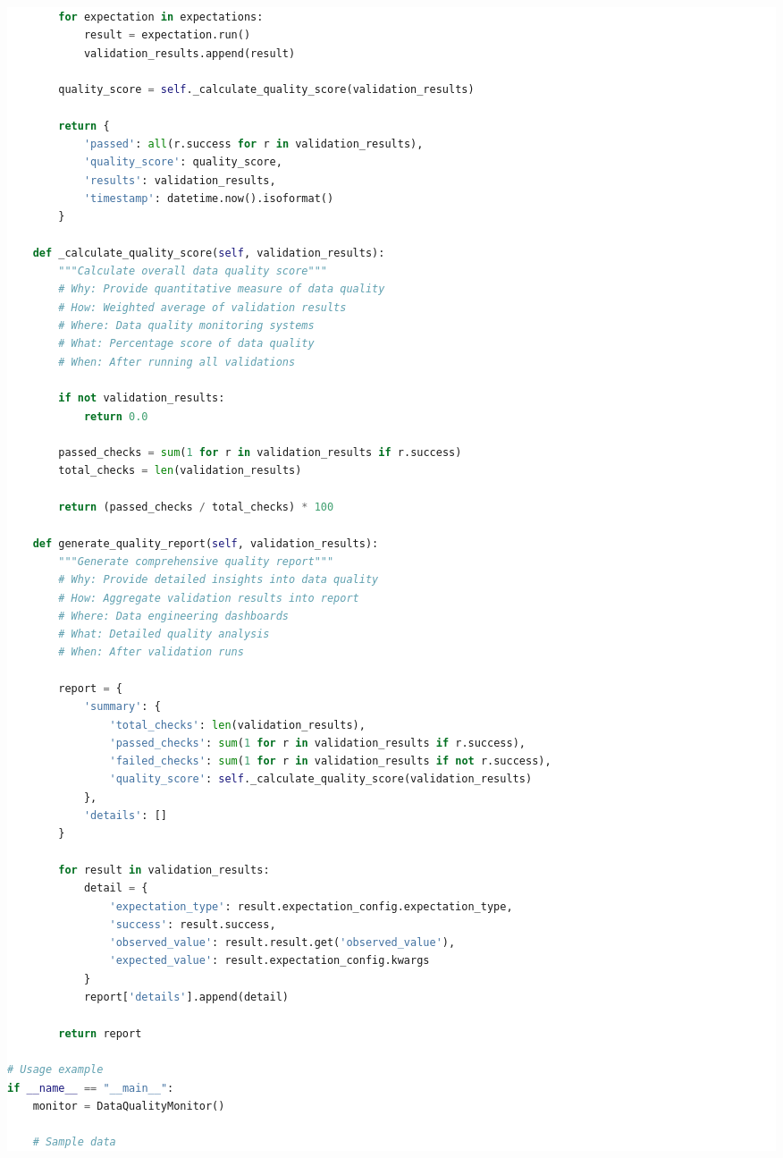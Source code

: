 ```python
        for expectation in expectations:
            result = expectation.run()
            validation_results.append(result)
        
        quality_score = self._calculate_quality_score(validation_results)
        
        return {
            'passed': all(r.success for r in validation_results),
            'quality_score': quality_score,
            'results': validation_results,
            'timestamp': datetime.now().isoformat()
        }
    
    def _calculate_quality_score(self, validation_results):
        """Calculate overall data quality score"""
        # Why: Provide quantitative measure of data quality
        # How: Weighted average of validation results
        # Where: Data quality monitoring systems
        # What: Percentage score of data quality
        # When: After running all validations
        
        if not validation_results:
            return 0.0
        
        passed_checks = sum(1 for r in validation_results if r.success)
        total_checks = len(validation_results)
        
        return (passed_checks / total_checks) * 100
    
    def generate_quality_report(self, validation_results):
        """Generate comprehensive quality report"""
        # Why: Provide detailed insights into data quality
        # How: Aggregate validation results into report
        # Where: Data engineering dashboards
        # What: Detailed quality analysis
        # When: After validation runs
        
        report = {
            'summary': {
                'total_checks': len(validation_results),
                'passed_checks': sum(1 for r in validation_results if r.success),
                'failed_checks': sum(1 for r in validation_results if not r.success),
                'quality_score': self._calculate_quality_score(validation_results)
            },
            'details': []
        }
        
        for result in validation_results:
            detail = {
                'expectation_type': result.expectation_config.expectation_type,
                'success': result.success,
                'observed_value': result.result.get('observed_value'),
                'expected_value': result.expectation_config.kwargs
            }
            report['details'].append(detail)
        
        return report

# Usage example
if __name__ == "__main__":
    monitor = DataQualityMonitor()
    
    # Sample data
```